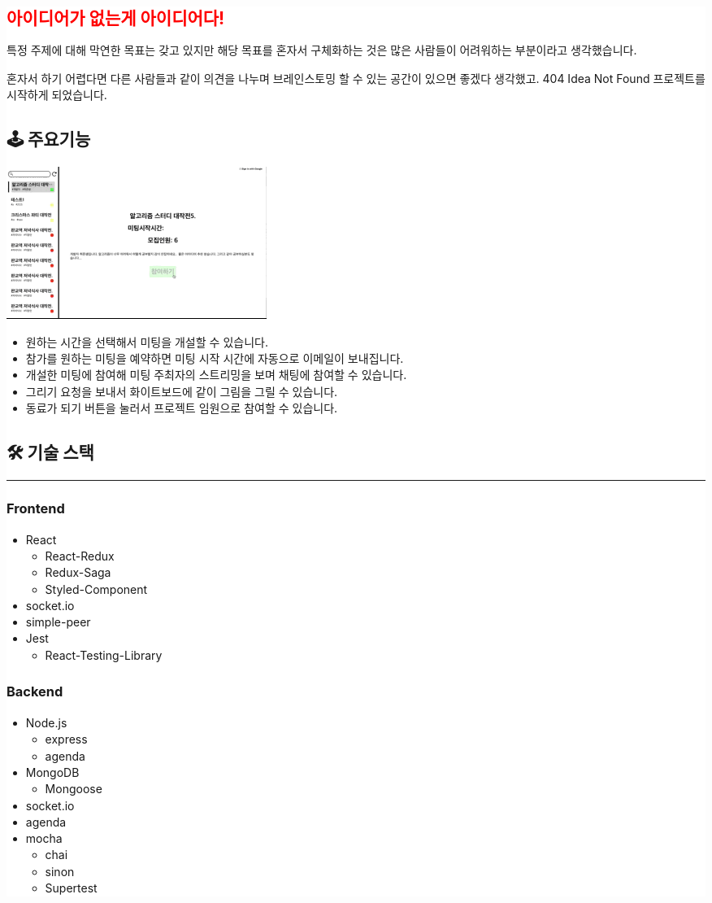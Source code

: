<span style="color:red; font-weight: bold; font-size: 1.5rem">아이디어가 없는게 아이디어다!</span>

특정 주제에 대해 막연한 목표는 갖고 있지만 해당 목표를 혼자서 구체화하는 것은 많은 사람들이 어려워하는 부분이라고 생각했습니다.

혼자서 하기 어렵다면 다른 사람들과 같이 의견을 나누며 브레인스토밍 할 수 있는 공간이 있으면 좋겠다 생각했고. 404 Idea Not Found 프로젝트를 시작하게 되었습니다.

## 🕹 주요기능
![example](./.github/example.gif "example")

- 원하는 시간을 선택해서 미팅을 개설할 수 있습니다.
- 참가를 원하는 미팅을 예약하면 미팅 시작 시간에 자동으로 이메일이 보내집니다.
- 개설한 미팅에 참여해 미팅 주최자의 스트리밍을 보며 채팅에 참여할 수 있습니다.
- 그리기 요청을 보내서 화이트보드에 같이 그림을 그릴 수 있습니다.
- 동료가 되기 버튼을 눌러서 프로젝트 임원으로 참여할 수 있습니다.

## 🛠 기술 스택

---

### <strong>Frontend</strong>

- React
  - React-Redux
  - Redux-Saga
  - Styled-Component
- socket.io
- simple-peer
- Jest
  - React-Testing-Library

### <strong>Backend</strong>

- Node.js
  - express
  - agenda
- MongoDB
  - Mongoose
- socket.io
- agenda
- mocha
  - chai
  - sinon
  - Supertest
